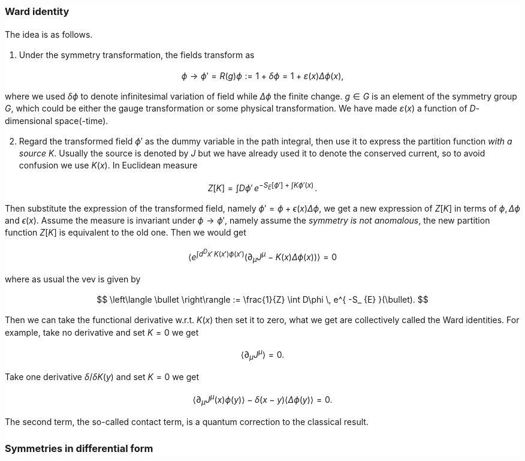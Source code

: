 ### Ward identity

The idea is as follows.

1. Under the symmetry transformation, the fields transform as 

$$
\phi\to \phi' = R(g) \phi := 1+\delta \phi = 1+ \varepsilon(x) \Delta \phi(x),
$$

where we used $\delta \phi$ to denote infinitesimal variation of field while $\Delta \phi$ the finite change. $g \in G$ is an element of the symmetry group $G$, which could be either the gauge transformation or some physical transformation. We have made $\varepsilon(x)$ a function of $D$-dimensional space(-time).

2. Regard the transformed field $\phi'$ as the dummy variable in the path integral, then use it to express the partition function *with a source $K$*. Usually the source is denoted by $J$ but we have already used it to denote the conserved current, so to avoid confusion we use $K(x)$. In Euclidean measure

$$
Z[K] = \int D\phi' \, e^{ -S_ {E}[\phi']+\int K\phi'(x) \,   }.
$$

Then substitute the expression of the transformed field, namely $\phi'=\phi+\epsilon(x)\Delta \phi$, we get a new expression of $Z[K]$ in terms of $\phi,\Delta \phi$ and $\epsilon(x)$. Assume the measure is invariant under $\phi\to\phi'$, namely assume the *symmetry is not anomalous*, the new partition function $Z[K]$ is equivalent to the old one. Then we would get

$$
\left\langle e^{ \int d^{D}x' \, K(x')\phi(x') }(\partial_ {\mu}J^{\mu}-K(x)\Delta\phi(x)) \right\rangle=0
$$

where as usual the vev is given by 

$$
\left\langle \bullet \right\rangle := \frac{1}{Z} \int D\phi \,  e^{ -S_ {E} }(\bullet).
$$

Then we can take the functional derivative w.r.t. $K(x)$ then set it to zero, what we get are collectively called the Ward identities. For example, take no derivative and set $K=0$ we get

$$
\left\langle \partial_ {\mu}J^{\mu} \right\rangle =0.
$$

Take one derivative $\delta / \delta K(y)$ and set $K=0$ we get

$$
\left\langle \partial_ {\mu}J^{\mu}(x) \phi(y)\right\rangle-\delta(x-y)\left\langle \Delta\phi(y) \right\rangle =0.
$$

The second term, the so-called contact term, is a quantum correction to the classical result. 

### Symmetries in differential form
